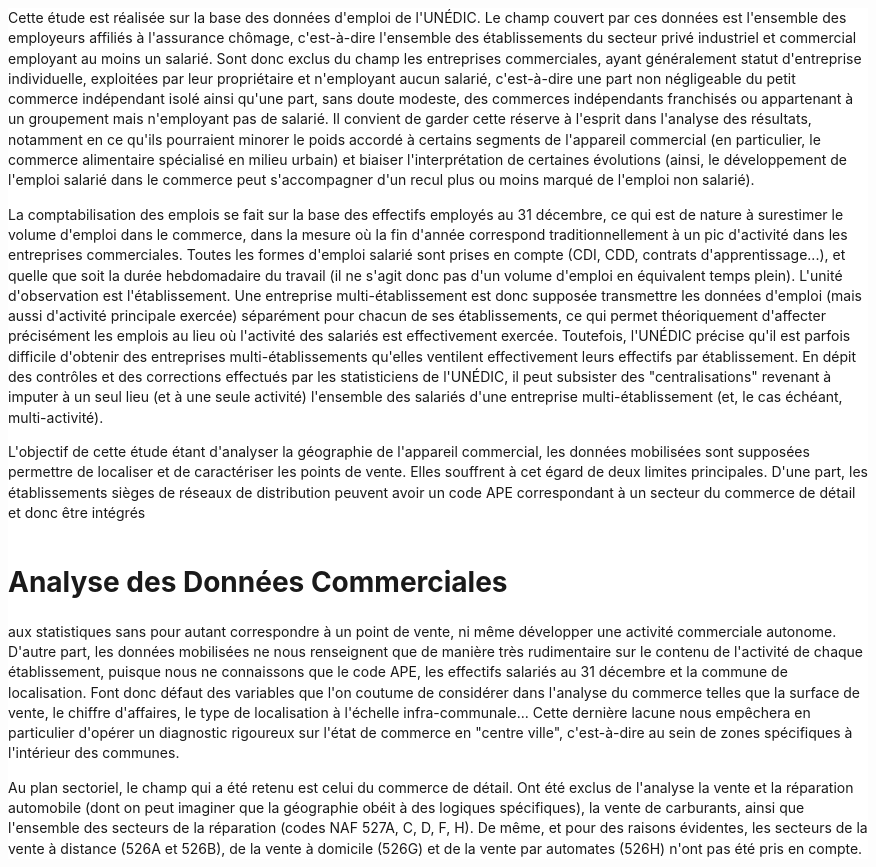 Cette étude est réalisée sur la base des données d'emploi de l'UNÉDIC. Le champ couvert par ces données est l'ensemble des employeurs affiliés à l'assurance chômage, c'est-à-dire l'ensemble des établissements du secteur privé industriel et commercial employant au moins un salarié. Sont donc exclus du champ les entreprises commerciales, ayant généralement statut d'entreprise individuelle, exploitées par leur propriétaire et n'employant aucun salarié, c'est-à-dire une part non négligeable du petit commerce indépendant isolé ainsi qu'une part, sans doute modeste, des commerces indépendants franchisés ou appartenant à un groupement mais n'employant pas de salarié. Il convient de garder cette réserve à l'esprit dans l'analyse des résultats, notamment en ce qu'ils pourraient minorer le poids accordé à certains segments de l'appareil commercial (en particulier, le commerce alimentaire spécialisé en milieu urbain) et biaiser l'interprétation de certaines évolutions (ainsi, le développement de l'emploi salarié dans le commerce peut s'accompagner d'un recul plus ou moins marqué de l'emploi non salarié).

La comptabilisation des emplois se fait sur la base des effectifs employés au 31 décembre, ce qui est de nature à surestimer le volume d'emploi dans le commerce, dans la mesure où la fin d'année correspond traditionnellement à un pic d'activité dans les entreprises commerciales. Toutes les formes d'emploi salarié sont prises en compte (CDI, CDD, contrats d'apprentissage...), et quelle que soit la durée hebdomadaire du travail (il ne s'agit donc pas d'un volume d'emploi en équivalent temps plein). L'unité d'observation est l'établissement. Une entreprise multi-établissement est donc supposée transmettre les données d'emploi (mais aussi d'activité principale exercée) séparément pour chacun de ses établissements, ce qui permet théoriquement d'affecter précisément les emplois au lieu où l'activité des salariés est effectivement exercée. Toutefois, l'UNÉDIC précise qu'il est parfois difficile d'obtenir des entreprises multi-établissements qu'elles ventilent effectivement leurs effectifs par établissement. En dépit des contrôles et des corrections effectués par les statisticiens de l'UNÉDIC, il peut subsister des "centralisations" revenant à imputer à un seul lieu (et à une seule activité) l'ensemble des salariés d'une entreprise multi-établissement (et, le cas échéant, multi-activité).

L'objectif de cette étude étant d'analyser la géographie de l'appareil commercial, les données mobilisées sont supposées permettre de localiser et de caractériser les points de vente. Elles souffrent à cet égard de deux limites principales. D'une part, les établissements sièges de réseaux de distribution peuvent avoir un code APE correspondant à un secteur du commerce de détail et donc être intégrés

# Analyse des Données Commerciales

aux statistiques sans pour autant correspondre à un point de vente, ni même développer une activité commerciale autonome. D'autre part, les données mobilisées ne nous renseignent que de manière très rudimentaire sur le contenu de l'activité de chaque établissement, puisque nous ne connaissons que le code APE, les effectifs salariés au 31 décembre et la commune de localisation. Font donc défaut des variables que l'on coutume de considérer dans l'analyse du commerce telles que la surface de vente, le chiffre d'affaires, le type de localisation à l'échelle infra-communale... Cette dernière lacune nous empêchera en particulier d'opérer un diagnostic rigoureux sur l'état de commerce en "centre ville", c'est-à-dire au sein de zones spécifiques à l'intérieur des communes.

Au plan sectoriel, le champ qui a été retenu est celui du commerce de détail. Ont été exclus de l'analyse la vente et la réparation automobile (dont on peut imaginer que la géographie obéit à des logiques spécifiques), la vente de carburants, ainsi que l'ensemble des secteurs de la réparation (codes NAF 527A, C, D, F, H). De même, et pour des raisons évidentes, les secteurs de la vente à distance (526A et 526B), de la vente à domicile (526G) et de la vente par automates (526H) n'ont pas été pris en compte.
